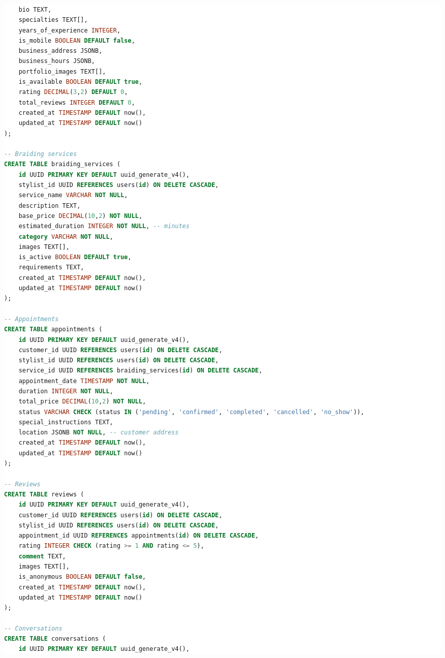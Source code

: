 ```sql
    bio TEXT,
    specialties TEXT[],
    years_of_experience INTEGER,
    is_mobile BOOLEAN DEFAULT false,
    business_address JSONB,
    business_hours JSONB,
    portfolio_images TEXT[],
    is_available BOOLEAN DEFAULT true,
    rating DECIMAL(3,2) DEFAULT 0,
    total_reviews INTEGER DEFAULT 0,
    created_at TIMESTAMP DEFAULT now(),
    updated_at TIMESTAMP DEFAULT now()
);

-- Braiding services
CREATE TABLE braiding_services (
    id UUID PRIMARY KEY DEFAULT uuid_generate_v4(),
    stylist_id UUID REFERENCES users(id) ON DELETE CASCADE,
    service_name VARCHAR NOT NULL,
    description TEXT,
    base_price DECIMAL(10,2) NOT NULL,
    estimated_duration INTEGER NOT NULL, -- minutes
    category VARCHAR NOT NULL,
    images TEXT[],
    is_active BOOLEAN DEFAULT true,
    requirements TEXT,
    created_at TIMESTAMP DEFAULT now(),
    updated_at TIMESTAMP DEFAULT now()
);

-- Appointments
CREATE TABLE appointments (
    id UUID PRIMARY KEY DEFAULT uuid_generate_v4(),
    customer_id UUID REFERENCES users(id) ON DELETE CASCADE,
    stylist_id UUID REFERENCES users(id) ON DELETE CASCADE,
    service_id UUID REFERENCES braiding_services(id) ON DELETE CASCADE,
    appointment_date TIMESTAMP NOT NULL,
    duration INTEGER NOT NULL,
    total_price DECIMAL(10,2) NOT NULL,
    status VARCHAR CHECK (status IN ('pending', 'confirmed', 'completed', 'cancelled', 'no_show')),
    special_instructions TEXT,
    location JSONB NOT NULL, -- customer address
    created_at TIMESTAMP DEFAULT now(),
    updated_at TIMESTAMP DEFAULT now()
);

-- Reviews
CREATE TABLE reviews (
    id UUID PRIMARY KEY DEFAULT uuid_generate_v4(),
    customer_id UUID REFERENCES users(id) ON DELETE CASCADE,
    stylist_id UUID REFERENCES users(id) ON DELETE CASCADE,
    appointment_id UUID REFERENCES appointments(id) ON DELETE CASCADE,
    rating INTEGER CHECK (rating >= 1 AND rating <= 5),
    comment TEXT,
    images TEXT[],
    is_anonymous BOOLEAN DEFAULT false,
    created_at TIMESTAMP DEFAULT now(),
    updated_at TIMESTAMP DEFAULT now()
);

-- Conversations
CREATE TABLE conversations (
    id UUID PRIMARY KEY DEFAULT uuid_generate_v4(),
```